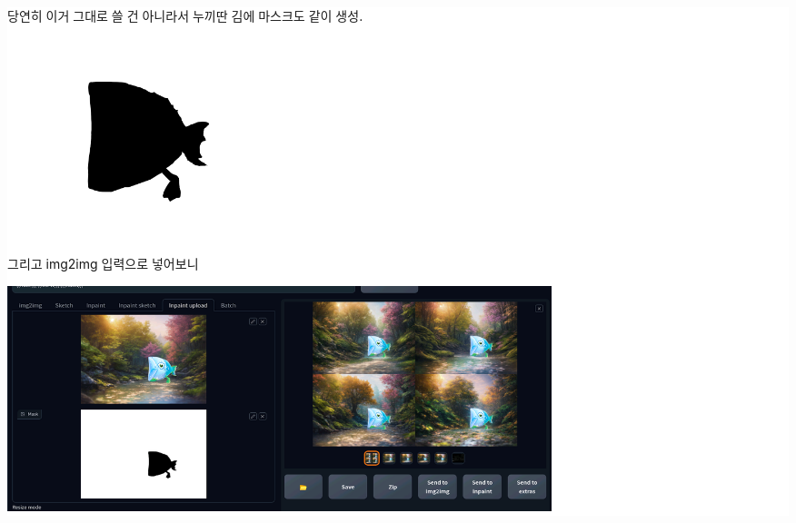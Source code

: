 당연히 이거 그대로 쓸 건 아니라서 누끼딴 김에 마스크도 같이 생성.

<img title="" src="../assets/img/posts/2023-12-03-make_default_background_by_sd/2023-12-03-18-54-10-image.png" alt="" width="292">

그리고 img2img 입력으로 넣어보니

<img title="" src="../assets/img/posts/2023-12-03-make_default_background_by_sd/2023-12-03-18-57-25-image.png" alt="" width="599">
